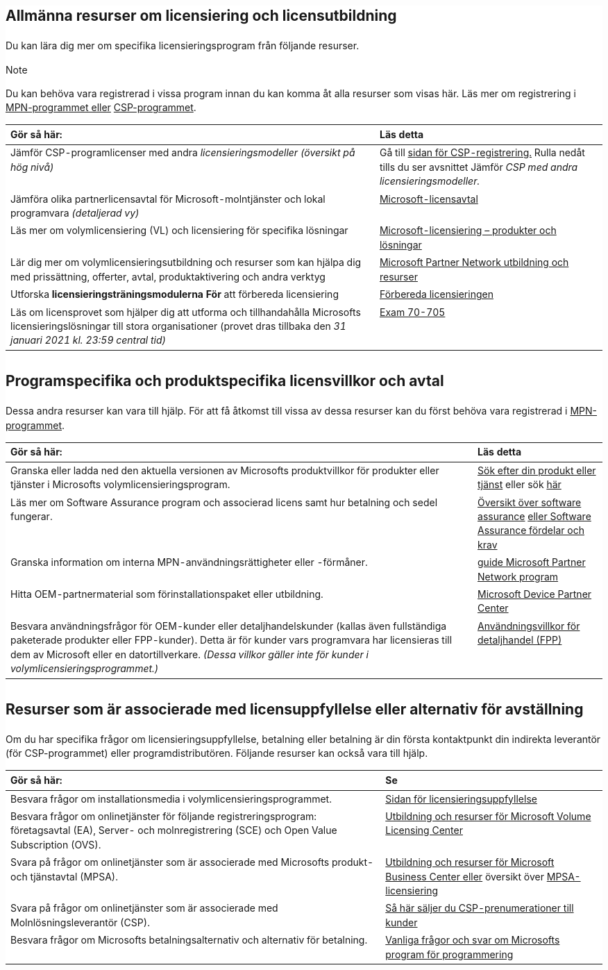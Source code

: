 ## <a name="general-resources-about-licensing-and-license-training"></a>Allmänna resurser om licensiering och licensutbildning

Du kan lära dig mer om specifika licensieringsprogram från följande resurser.

>[!NOTE]
> Du kan behöva vara registrerad i vissa program innan du kan komma åt alla resurser som visas här. Läs mer om registrering i [MPN-programmet eller](https://partner.microsoft.com/membership) [CSP-programmet](https://partner.microsoft.com/membership/cloud-solution-provider).

|Gör så här:  | Läs detta  |
|:------------------|:--------------- |
|Jämför CSP-programlicenser med andra *licensieringsmodeller (översikt på hög nivå)* | Gå till [sidan för CSP-registrering.](https://partner.microsoft.com/licensing/) Rulla nedåt tills du ser avsnittet Jämför *CSP med andra licensieringsmodeller.*  |
|Jämföra olika partnerlicensavtal för Microsoft-molntjänster och lokal programvara *(detaljerad vy)*  | [Microsoft-licensavtal](https://partner.microsoft.com/licensing/licensing-agreements)  |
|Läs mer om volymlicensiering (VL) och licensiering för specifika lösningar  | [Microsoft-licensiering – produkter och lösningar](https://www.microsoft.com/licensing/default) |
|Lär dig mer om volymlicensieringsutbildning och resurser som kan hjälpa dig med prissättning, offerter, avtal, produktaktivering och andra verktyg  | [Microsoft Partner Network utbildning och resurser](https://partner.microsoft.com/licensing/training-and-resources) |
|Utforska **licensieringsträningsmodulerna För** att förbereda licensiering  | [Förbereda licensieringen](https://www.getlicensingready.com/)  |
|Läs om licensprovet som hjälper dig att utforma och tillhandahålla Microsofts licensieringslösningar till stora organisationer (provet dras tillbaka den *31 januari 2021 kl. 23:59 central tid)*  | [Exam 70-705](/learn/certifications/exams/70-705) |

## <a name="program-specific-and-product-specific-licensing-terms-and-agreements"></a>Programspecifika och produktspecifika licensvillkor och avtal

Dessa andra resurser kan vara till hjälp. För att få åtkomst till vissa av dessa resurser kan du först behöva vara registrerad i [MPN-programmet](https://partner.microsoft.com/membership).

|Gör så här:  | Läs detta  |
|:------------------|:--------------- |
|Granska eller ladda ned den aktuella versionen av Microsofts produktvillkor för produkter eller tjänster i Microsofts volymlicensieringsprogram. | [Sök efter din produkt eller tjänst](https://www.microsoft.com/licensing/terms/) eller sök [här](http://www.microsoftvolumelicensing.com/)  |
|Läs mer om Software Assurance program och associerad licens samt hur betalning och sedel fungerar.  | [Översikt över software assurance](https://www.microsoft.com/Licensing/licensing-programs/software-assurance-default.aspx) [eller Software Assurance fördelar och krav](software-assurance-lp.md) |
|Granska information om interna MPN-användningsrättigheter eller -förmåner.  | [guide Microsoft Partner Network program](https://assets.microsoft.com/MPN-MAPS-Product-Usage-Guide.pdf)  |
|Hitta OEM-partnermaterial som förinstallationspaket eller utbildning.  | [Microsoft Device Partner Center](https://devicepartner.microsoft.com/)  |
|Besvara användningsfrågor för OEM-kunder eller detaljhandelskunder (kallas även fullständiga paketerade produkter eller FPP-kunder). Detta är för kunder vars programvara har licensieras till dem av Microsoft eller en datortillverkare. *(Dessa villkor gäller inte för kunder i volymlicensieringsprogrammet.)*  | [Användningsvillkor för detaljhandel (FPP)](https://www.microsoft.com/useterms)  |

## <a name="resources-associated-with-license-fulfillment-or-financing-options"></a>Resurser som är associerade med licensuppfyllelse eller alternativ för avställning

Om du har specifika frågor om licensieringsuppfyllelse, betalning eller betalning är din första kontaktpunkt din indirekta leverantör (för CSP-programmet) eller programdistributören. Följande resurser kan också vara till hjälp.

|Gör så här:  | Se  |
|:------------------|:--------------- |
|Besvara frågor om installationsmedia i volymlicensieringsprogrammet. | [Sidan för licensieringsuppfyllelse](https://www.microsoft.com/licensing/existing-customer/fulfillment.aspx)  |
|Besvara frågor om onlinetjänster för följande registreringsprogram: företagsavtal (EA), Server- och molnregistrering (SCE) och Open Value Subscription (OVS).  | [Utbildning och resurser för Microsoft Volume Licensing Center](https://www.microsoft.com/Licensing/existing-customer/vlsc-training-and-resources.aspx)  |
|Svara på frågor om onlinetjänster som är associerade med Microsofts produkt- och tjänstavtal (MPSA).  | [Utbildning och resurser för Microsoft Business Center eller](https://www.microsoft.com/licensing/existing-customer/business-center-training-and-resources.aspx#tab=2) översikt över [MPSA-licensiering](https://www.microsoft.com/licensing/mpsa/default)  |  
|Svara på frågor om onlinetjänster som är associerade med Molnlösningsleverantör (CSP).  | [Så här säljer du CSP-prenumerationer till kunder](customer-subscriptions.md)  |
|Besvara frågor om Microsofts betalningsalternativ och alternativ för betalning.  | [Vanliga frågor och svar om Microsofts program för programmering](https://download.microsoft.com/download/3/9/0/390DF0B3-8B15-4E65-AF5E-71A7280E7682/Microsoft-Financing-Program-FAQ-Customer_en-US.pdf)  |
